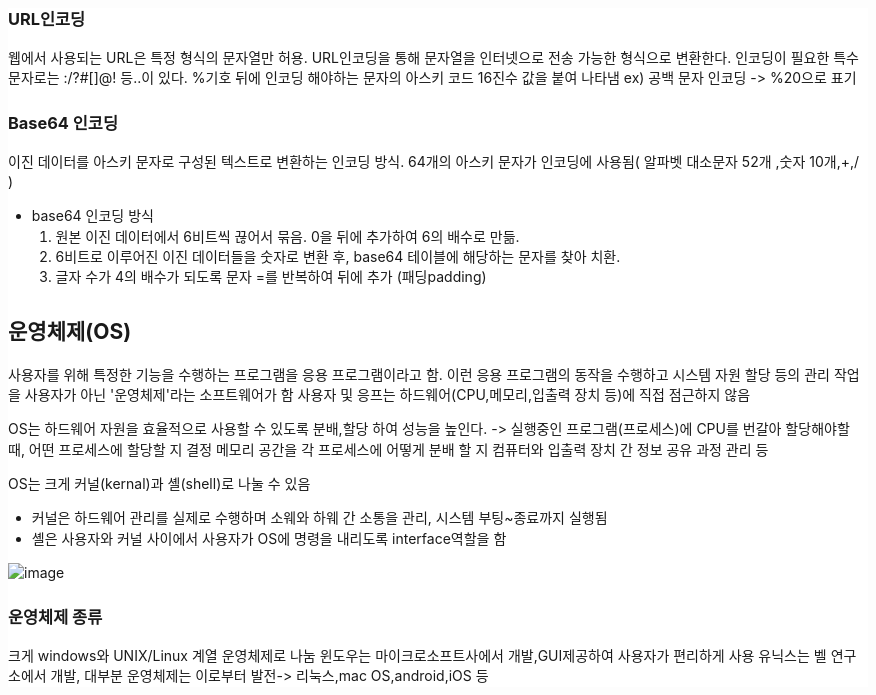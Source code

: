 ### URL인코딩

웹에서 사용되는 URL은 특정 형식의 문자열만 허용. URL인코딩을 통해 문자열을 인터넷으로 전송 가능한 형식으로 변환한다.
인코딩이 필요한 특수문자로는 :/?#[]@! 등..이 있다. %기호 뒤에 인코딩 해야하는 문자의 아스키 코드 16진수 값을 붙여 나타냄
ex) 공백 문자 인코딩 -> %20으로 표기

### Base64 인코딩 

이진 데이터를 아스키 문자로 구성된 텍스트로 변환하는 인코딩 방식.
64개의 아스키 문자가 인코딩에 사용됨( 알파벳 대소문자 52개 ,숫자 10개,+,/ )

* base64 인코딩 방식
  1) 원본 이진 데이터에서 6비트씩 끊어서 묶음. 0을 뒤에 추가하여 6의 배수로 만듦.
  2) 6비트로 이루어진 이진 데이터들을 숫자로 변환 후, base64 테이블에 해당하는 문자를 찾아 치환.
  3) 글자 수가 4의 배수가 되도록 문자 =를 반복하여 뒤에 추가 (패딩padding)

## 운영체제(OS)

사용자를 위해 특정한 기능을 수행하는 프로그램을 응용 프로그램이라고 함. 
이런 응용 프로그램의 동작을 수행하고 시스템 자원 할당 등의 관리 작업을 사용자가 아닌 '운영체제'라는 소프트웨어가 함
사용자 및 응프는 하드웨어(CPU,메모리,입출력 장치 등)에 직접 점근하지 않음

OS는 하드웨어 자원을 효율적으로 사용할 수 있도록 분배,할당 하여 성능을 높인다.
-> 실행중인 프로그램(프로세스)에 CPU를 번갈아 할당해야할 때, 어떤 프로세스에 할당할 지 결정
   메모리 공간을 각 프로세스에 어떻게 분배 할 지
   컴퓨터와 입출력 장치 간 정보 공유 과정 관리 등

OS는 크게 커널(kernal)과 셸(shell)로 나눌 수 있음
* 커널은 하드웨어 관리를 실제로 수행하며 소웨와 하웨 간 소통을 관리, 시스템 부팅~종료까지 실행됨
* 셸은 사용자와 커널 사이에서 사용자가 OS에 명령을 내리도록 interface역할을 함

<img width="754" height="490" alt="image" src="https://github.com/user-attachments/assets/80094f46-b708-4922-b7d2-0df5815d54c6" />

### 운영체제 종류
크게 windows와 UNIX/Linux 계열 운영체제로 나눔
윈도우는 마이크로소프트사에서 개발,GUI제공하여 사용자가 편리하게 사용
유닉스는 벨 연구소에서 개발, 대부분 운영체제는 이로부터 발전-> 리눅스,mac OS,android,iOS 등












